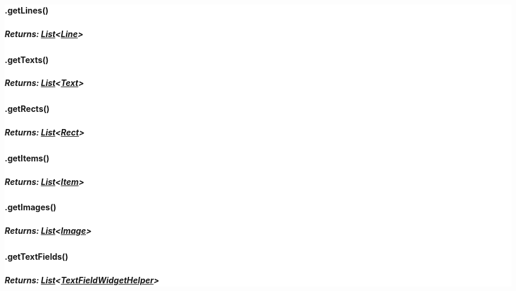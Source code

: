 

#### .getLines()


##### Returns: [List](https://docs.oracle.com/javase/8/docs/api/index.html?java/util/List.html)<[Line](1.9.2/xyz/wagyourtail/jsmacros/client/api/classes/render/components/Line.html)>



#### .getTexts()


##### Returns: [List](https://docs.oracle.com/javase/8/docs/api/index.html?java/util/List.html)<[Text](1.9.2/xyz/wagyourtail/jsmacros/client/api/classes/render/components/Text.html)>



#### .getRects()


##### Returns: [List](https://docs.oracle.com/javase/8/docs/api/index.html?java/util/List.html)<[Rect](1.9.2/xyz/wagyourtail/jsmacros/client/api/classes/render/components/Rect.html)>



#### .getItems()


##### Returns: [List](https://docs.oracle.com/javase/8/docs/api/index.html?java/util/List.html)<[Item](1.9.2/xyz/wagyourtail/jsmacros/client/api/classes/render/components/Item.html)>



#### .getImages()


##### Returns: [List](https://docs.oracle.com/javase/8/docs/api/index.html?java/util/List.html)<[Image](1.9.2/xyz/wagyourtail/jsmacros/client/api/classes/render/components/Image.html)>



#### .getTextFields()


##### Returns: [List](https://docs.oracle.com/javase/8/docs/api/index.html?java/util/List.html)<[TextFieldWidgetHelper](1.9.2/xyz/wagyourtail/jsmacros/client/api/helpers/screen/TextFieldWidgetHelper.html)>
